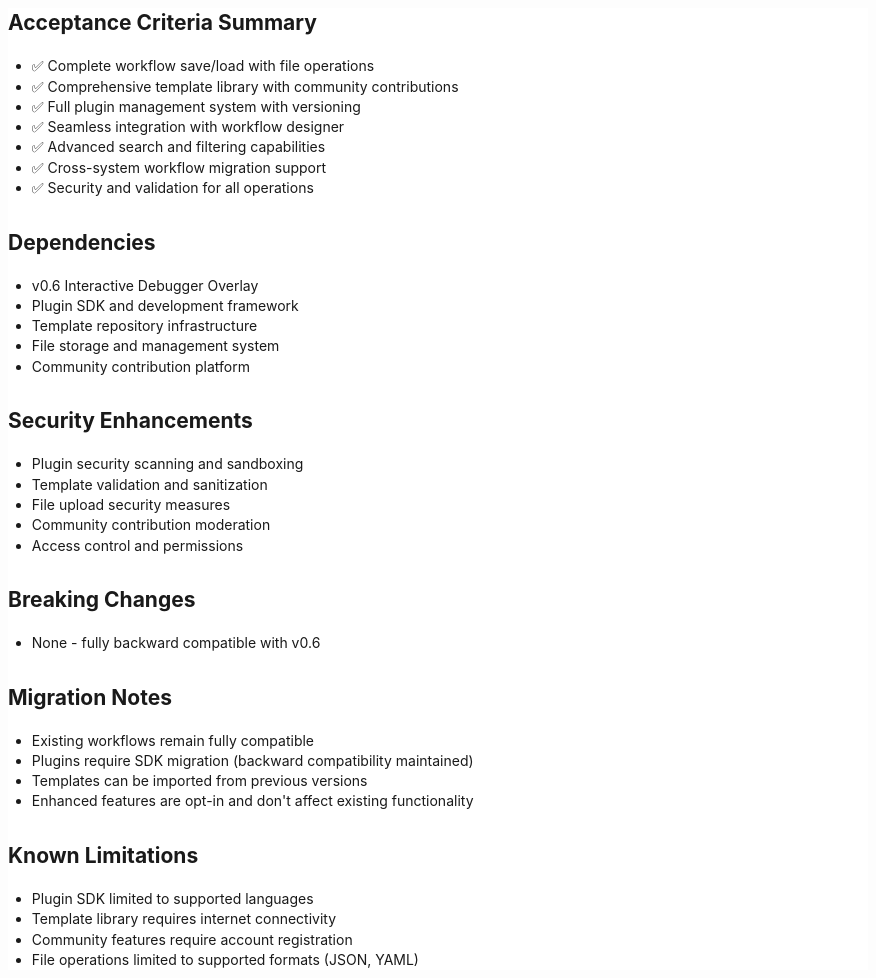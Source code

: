 ## Acceptance Criteria Summary
- ✅ Complete workflow save/load with file operations
- ✅ Comprehensive template library with community contributions
- ✅ Full plugin management system with versioning
- ✅ Seamless integration with workflow designer
- ✅ Advanced search and filtering capabilities
- ✅ Cross-system workflow migration support
- ✅ Security and validation for all operations

## Dependencies
- v0.6 Interactive Debugger Overlay
- Plugin SDK and development framework
- Template repository infrastructure
- File storage and management system
- Community contribution platform

## Security Enhancements
- Plugin security scanning and sandboxing
- Template validation and sanitization
- File upload security measures
- Community contribution moderation
- Access control and permissions

## Breaking Changes
- None - fully backward compatible with v0.6

## Migration Notes
- Existing workflows remain fully compatible
- Plugins require SDK migration (backward compatibility maintained)
- Templates can be imported from previous versions
- Enhanced features are opt-in and don't affect existing functionality

## Known Limitations
- Plugin SDK limited to supported languages
- Template library requires internet connectivity
- Community features require account registration
- File operations limited to supported formats (JSON, YAML) 